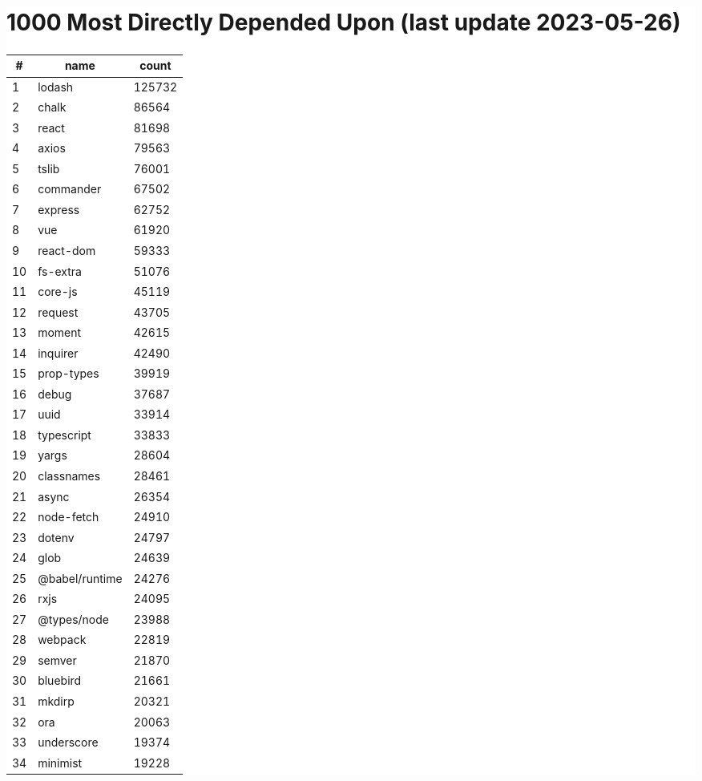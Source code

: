 # 1000 Most Directly Depended Upon (last update 2023-05-26)

| # | name | count |
|---|------|-------|
| 1 | lodash | 125732 |
| 2 | chalk | 86564 |
| 3 | react | 81698 |
| 4 | axios | 79563 |
| 5 | tslib | 76001 |
| 6 | commander | 67502 |
| 7 | express | 62752 |
| 8 | vue | 61920 |
| 9 | react-dom | 59333 |
| 10 | fs-extra | 51076 |
| 11 | core-js | 45119 |
| 12 | request | 43705 |
| 13 | moment | 42615 |
| 14 | inquirer | 42490 |
| 15 | prop-types | 39919 |
| 16 | debug | 37687 |
| 17 | uuid | 33914 |
| 18 | typescript | 33833 |
| 19 | yargs | 28604 |
| 20 | classnames | 28461 |
| 21 | async | 26354 |
| 22 | node-fetch | 24910 |
| 23 | dotenv | 24797 |
| 24 | glob | 24639 |
| 25 | @babel/runtime | 24276 |
| 26 | rxjs | 24095 |
| 27 | @types/node | 23988 |
| 28 | webpack | 22819 |
| 29 | semver | 21870 |
| 30 | bluebird | 21661 |
| 31 | mkdirp | 20321 |
| 32 | ora | 20063 |
| 33 | underscore | 19374 |
| 34 | minimist | 19228 |